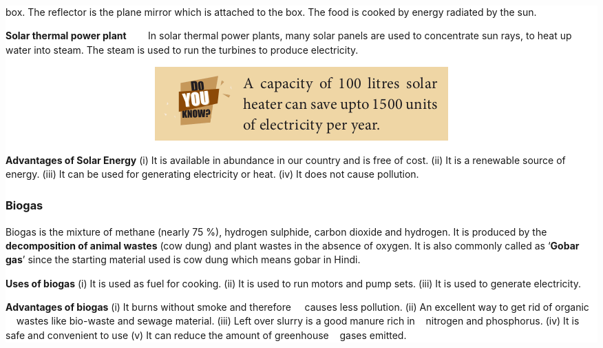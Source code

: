 box. The reflector is the plane mirror which is attached to the box. The food is cooked by energy radiated by the sun.

**Solar thermal power plant** 
&nbsp;&nbsp;&nbsp;&nbsp;&nbsp;&nbsp;&nbsp;In solar thermal power plants, many solar
panels are used to concentrate sun rays, to heat 
up water into steam. The steam is used to run 
the turbines to produce electricity.


<div align="center">
  <img src="9.jpg" alt="capacity" />
</div>

**Advantages of Solar Energy**
(i) It is available in abundance in our country and is free of cost. 
(ii) It is a renewable source of energy.
(iii) It can be used for generating electricity or 
heat.
(iv) It does not cause pollution.

### Biogas


Biogas is the mixture of methane (nearly 75 %), hydrogen sulphide, carbon dioxide and hydrogen. It is produced by the **decomposition of animal wastes** (cow dung) and plant wastes in the absence of oxygen. It is also commonly called as ‘**Gobar gas**’ since the starting material used is cow dung which means gobar in Hindi.

**Uses of biogas**
(i) It is used as fuel for cooking.
(ii) It is used to run motors and pump sets. 
(iii) It is used to generate electricity.

**Advantages of biogas**
(i) It burns without smoke and therefore
&nbsp;&nbsp;&nbsp;&nbsp;causes less pollution.
(ii) An excellent way to get rid of organic
&nbsp;&nbsp;&nbsp;&nbsp;wastes like bio-waste and sewage material.
(iii) Left over slurry is a good manure rich in
&nbsp;&nbsp;&nbsp;nitrogen and phosphorus.
(iv) It is safe and convenient to use
(v) It can reduce the amount of greenhouse
&nbsp;&nbsp;&nbsp;gases emitted.






